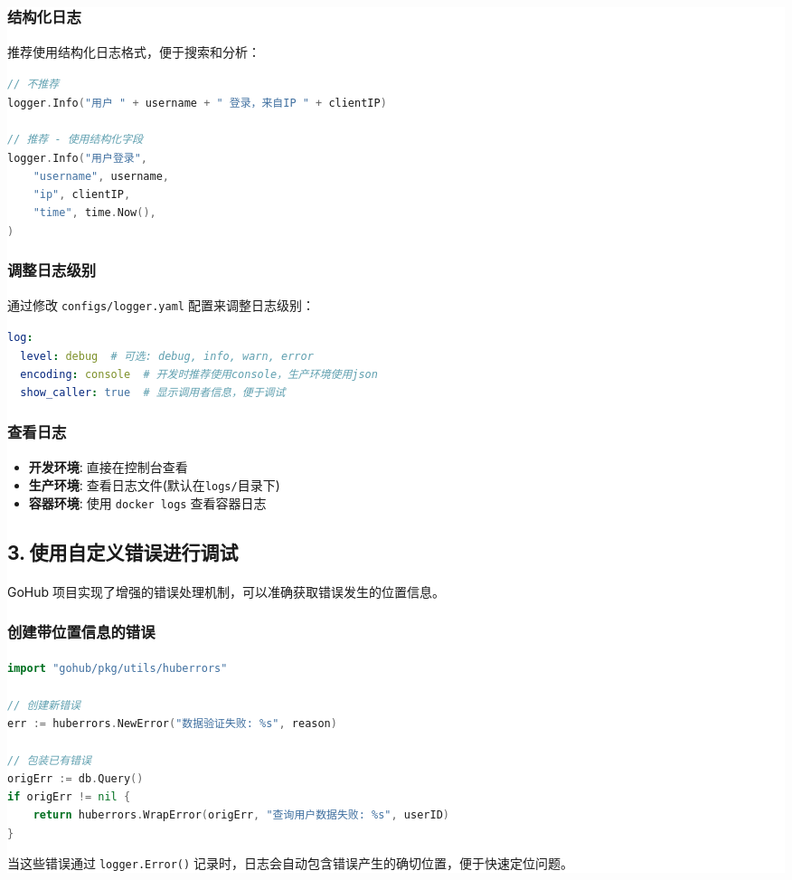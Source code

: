 ### 结构化日志

推荐使用结构化日志格式，便于搜索和分析：

```go
// 不推荐
logger.Info("用户 " + username + " 登录，来自IP " + clientIP)

// 推荐 - 使用结构化字段
logger.Info("用户登录", 
    "username", username, 
    "ip", clientIP,
    "time", time.Now(),
)
```

### 调整日志级别

通过修改 `configs/logger.yaml` 配置来调整日志级别：

```yaml
log:
  level: debug  # 可选: debug, info, warn, error
  encoding: console  # 开发时推荐使用console，生产环境使用json
  show_caller: true  # 显示调用者信息，便于调试
```

### 查看日志

- **开发环境**: 直接在控制台查看
- **生产环境**: 查看日志文件(默认在`logs/`目录下)
- **容器环境**: 使用 `docker logs` 查看容器日志

## 3. 使用自定义错误进行调试

GoHub 项目实现了增强的错误处理机制，可以准确获取错误发生的位置信息。

### 创建带位置信息的错误

```go
import "gohub/pkg/utils/huberrors"

// 创建新错误
err := huberrors.NewError("数据验证失败: %s", reason)

// 包装已有错误
origErr := db.Query()
if origErr != nil {
    return huberrors.WrapError(origErr, "查询用户数据失败: %s", userID)
}
```

当这些错误通过 `logger.Error()` 记录时，日志会自动包含错误产生的确切位置，便于快速定位问题。
